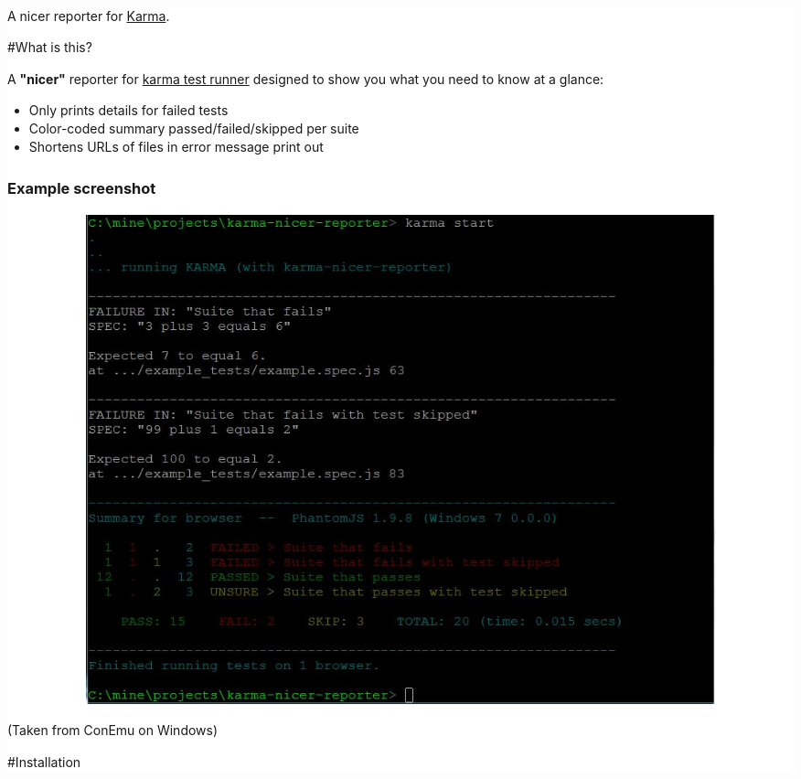 A nicer reporter for [Karma](http://karma-runner.github.io/0.13/index.html).

#What is this?

A __"nicer"__ reporter for [karma test runner](http://karma-runner.github.io/0.13/index.html) designed to show you what you need to know at a glance:

  - Only prints details for failed tests
  - Color-coded summary passed/failed/skipped per suite
  - Shortens URLs of files in error message print out

### Example screenshot

<p align="center">
  <img src="screenshots/screen.jpg" width="80%"/>
</p>

(Taken from ConEmu on Windows)

#Installation
